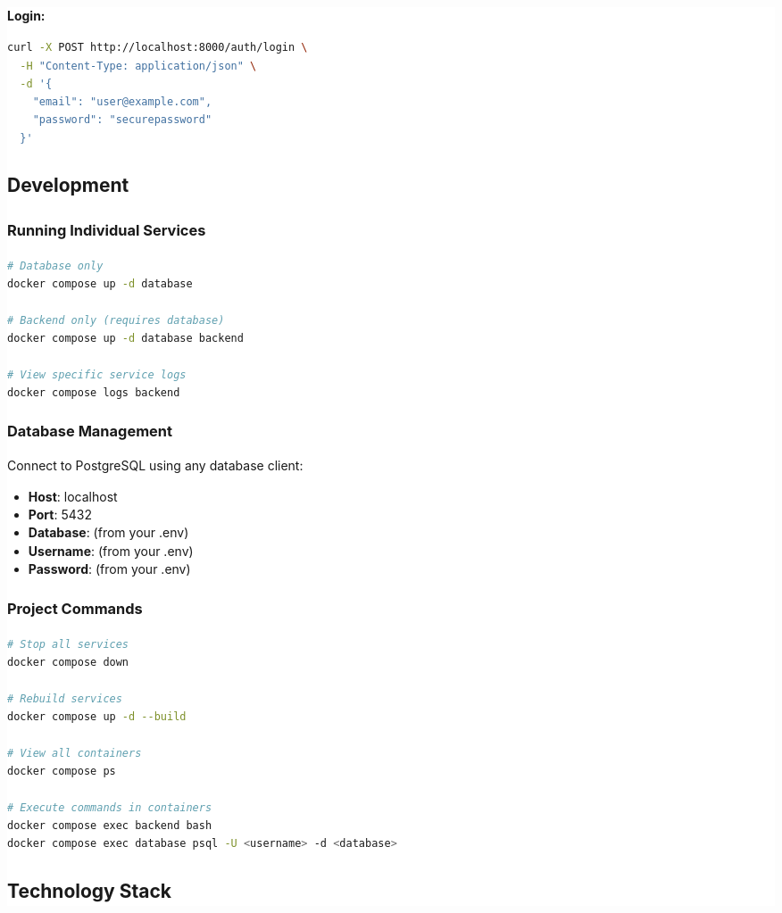 **Login:**

```bash
curl -X POST http://localhost:8000/auth/login \
  -H "Content-Type: application/json" \
  -d '{
    "email": "user@example.com",
    "password": "securepassword"
  }'
```

## Development

### Running Individual Services

```bash
# Database only
docker compose up -d database

# Backend only (requires database)
docker compose up -d database backend

# View specific service logs
docker compose logs backend
```

### Database Management

Connect to PostgreSQL using any database client:

- **Host**: localhost
- **Port**: 5432
- **Database**: (from your .env)
- **Username**: (from your .env)
- **Password**: (from your .env)

### Project Commands

```bash
# Stop all services
docker compose down

# Rebuild services
docker compose up -d --build

# View all containers
docker compose ps

# Execute commands in containers
docker compose exec backend bash
docker compose exec database psql -U <username> -d <database>
```

## Technology Stack

